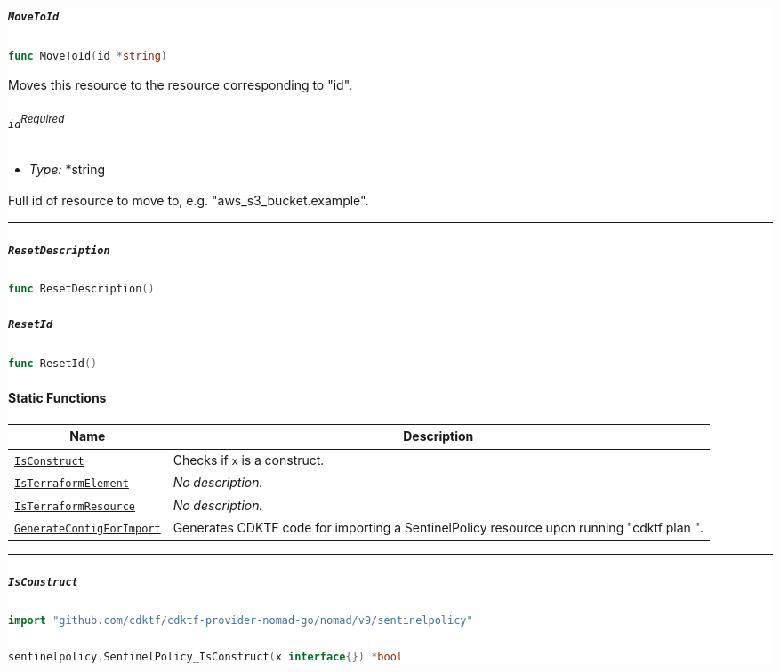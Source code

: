 
##### `MoveToId` <a name="MoveToId" id="@cdktf/provider-nomad.sentinelPolicy.SentinelPolicy.moveToId"></a>

```go
func MoveToId(id *string)
```

Moves this resource to the resource corresponding to "id".

###### `id`<sup>Required</sup> <a name="id" id="@cdktf/provider-nomad.sentinelPolicy.SentinelPolicy.moveToId.parameter.id"></a>

- *Type:* *string

Full id of resource to move to, e.g. "aws_s3_bucket.example".

---

##### `ResetDescription` <a name="ResetDescription" id="@cdktf/provider-nomad.sentinelPolicy.SentinelPolicy.resetDescription"></a>

```go
func ResetDescription()
```

##### `ResetId` <a name="ResetId" id="@cdktf/provider-nomad.sentinelPolicy.SentinelPolicy.resetId"></a>

```go
func ResetId()
```

#### Static Functions <a name="Static Functions" id="Static Functions"></a>

| **Name** | **Description** |
| --- | --- |
| <code><a href="#@cdktf/provider-nomad.sentinelPolicy.SentinelPolicy.isConstruct">IsConstruct</a></code> | Checks if `x` is a construct. |
| <code><a href="#@cdktf/provider-nomad.sentinelPolicy.SentinelPolicy.isTerraformElement">IsTerraformElement</a></code> | *No description.* |
| <code><a href="#@cdktf/provider-nomad.sentinelPolicy.SentinelPolicy.isTerraformResource">IsTerraformResource</a></code> | *No description.* |
| <code><a href="#@cdktf/provider-nomad.sentinelPolicy.SentinelPolicy.generateConfigForImport">GenerateConfigForImport</a></code> | Generates CDKTF code for importing a SentinelPolicy resource upon running "cdktf plan <stack-name>". |

---

##### `IsConstruct` <a name="IsConstruct" id="@cdktf/provider-nomad.sentinelPolicy.SentinelPolicy.isConstruct"></a>

```go
import "github.com/cdktf/cdktf-provider-nomad-go/nomad/v9/sentinelpolicy"

sentinelpolicy.SentinelPolicy_IsConstruct(x interface{}) *bool
```
